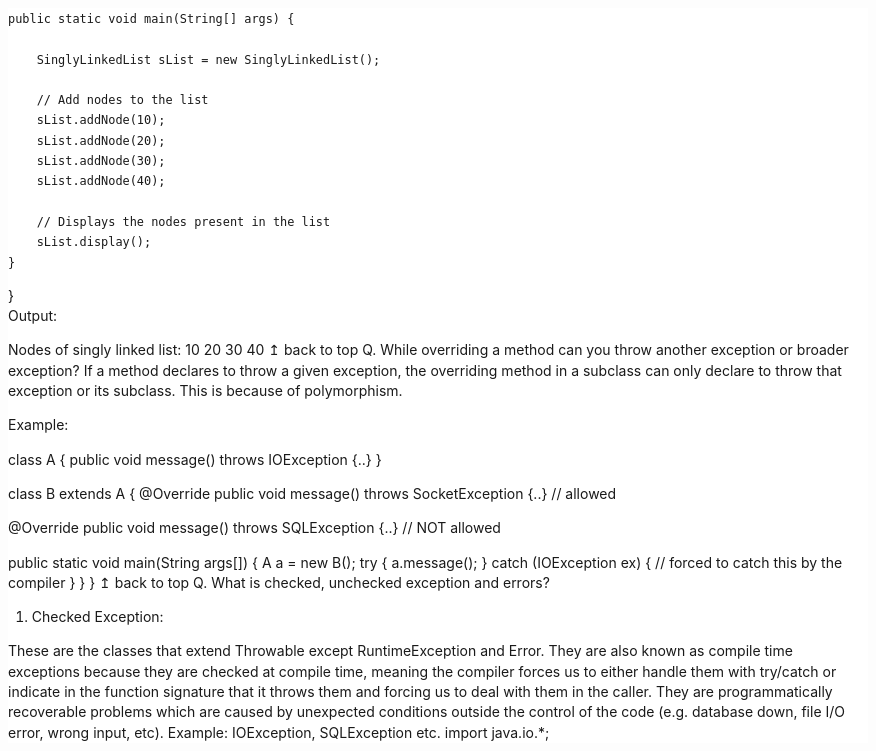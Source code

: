     public static void main(String[] args) {    
            
        SinglyLinkedList sList = new SinglyLinkedList();    
            
        // Add nodes to the list    
        sList.addNode(10);    
        sList.addNode(20);    
        sList.addNode(30);    
        sList.addNode(40);    
            
        // Displays the nodes present in the list    
        sList.display();    
    }    
}  
Output:

Nodes of singly linked list: 
10 20 30 40
↥ back to top
Q. While overriding a method can you throw another exception or broader exception?
If a method declares to throw a given exception, the overriding method in a subclass can only declare to throw that exception or its subclass. This is because of polymorphism.

Example:

class A {
   public void message() throws IOException {..}
}

class B extends A {
   @Override
   public void message() throws SocketException {..} // allowed

   @Override
   public void message() throws SQLException {..} // NOT allowed

   public static void main(String args[]) {
        A a = new B();
        try {
            a.message();
        } catch (IOException ex) {
            // forced to catch this by the compiler
        }
   }
}
↥ back to top
Q. What is checked, unchecked exception and errors?
1. Checked Exception:

These are the classes that extend Throwable except RuntimeException and Error.
They are also known as compile time exceptions because they are checked at compile time, meaning the compiler forces us to either handle them with try/catch or indicate in the function signature that it throws them and forcing us to deal with them in the caller.
They are programmatically recoverable problems which are caused by unexpected conditions outside the control of the code (e.g. database down, file I/O error, wrong input, etc).
Example: IOException, SQLException etc.
import java.io.*; 
  